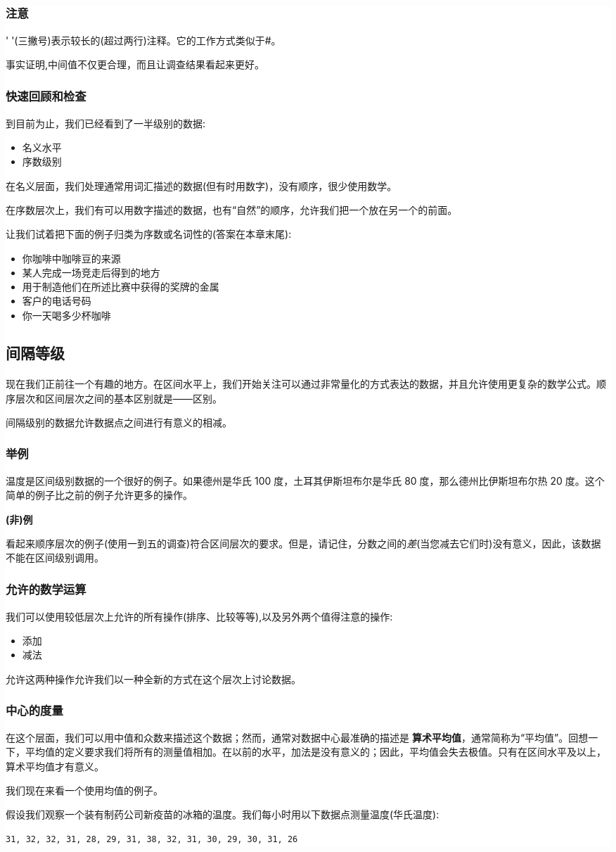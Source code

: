 ### 注意

' '(三撇号)表示较长的(超过两行)注释。它的工作方式类似于#。

事实证明,中间值不仅更合理，而且让调查结果看起来更好。

### 快速回顾和检查

到目前为止，我们已经看到了一半级别的数据:

*   名义水平
*   序数级别

在名义层面，我们处理通常用词汇描述的数据(但有时用数字)，没有顺序，很少使用数学。

在序数层次上，我们有可以用数字描述的数据，也有“自然”的顺序，允许我们把一个放在另一个的前面。

让我们试着把下面的例子归类为序数或名词性的(答案在本章末尾):

*   你咖啡中咖啡豆的来源
*   某人完成一场竞走后得到的地方
*   用于制造他们在所述比赛中获得的奖牌的金属
*   客户的电话号码
*   你一天喝多少杯咖啡

## 间隔等级

现在我们正前往一个有趣的地方。在区间水平上，我们开始关注可以通过非常量化的方式表达的数据，并且允许使用更复杂的数学公式。顺序层次和区间层次之间的基本区别就是——区别。

间隔级别的数据允许数据点之间进行有意义的相减。

### 举例

温度是区间级别数据的一个很好的例子。如果德州是华氏 100 度，土耳其伊斯坦布尔是华氏 80 度，那么德州比伊斯坦布尔热 20 度。这个简单的例子比之前的例子允许更多的操作。

**(非)例**

看起来顺序层次的例子(使用一到五的调查)符合区间层次的要求。但是，请记住，分数之间的*差*(当您减去它们时)没有意义，因此，该数据不能在区间级别调用。

### 允许的数学运算

我们可以使用较低层次上允许的所有操作(排序、比较等等),以及另外两个值得注意的操作:

*   添加
*   减法

允许这两种操作允许我们以一种全新的方式在这个层次上讨论数据。

### 中心的度量

在这个层面，我们可以用中值和众数来描述这个数据；然而，通常对数据中心最准确的描述是 **算术平均值**，通常简称为“平均值”。回想一下，平均值的定义要求我们将所有的测量值相加。在以前的水平，加法是没有意义的；因此，平均值会失去极值。只有在区间水平及以上，算术平均值才有意义。

我们现在来看一个使用均值的例子。

假设我们观察一个装有制药公司新疫苗的冰箱的温度。我们每小时用以下数据点测量温度(华氏温度):

```
31, 32, 32, 31, 28, 29, 31, 38, 32, 31, 30, 29, 30, 31, 26
```
